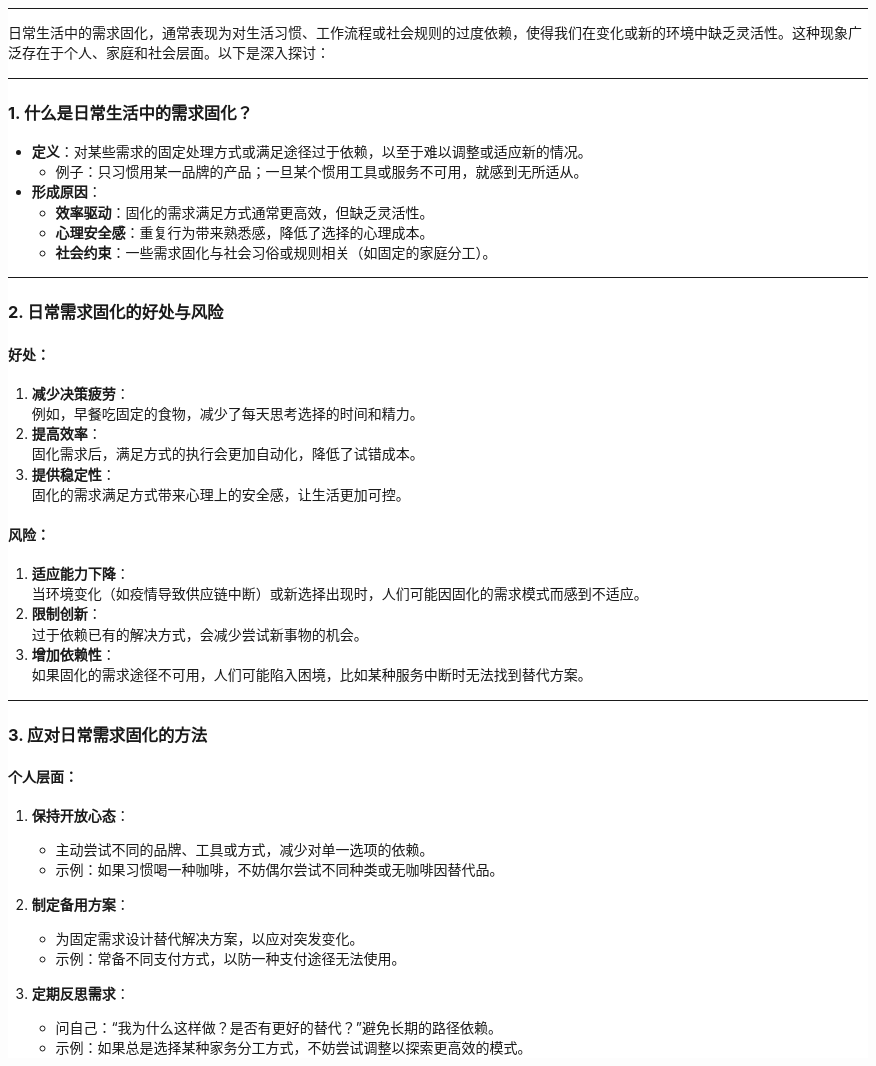 
---

日常生活中的需求固化，通常表现为对生活习惯、工作流程或社会规则的过度依赖，使得我们在变化或新的环境中缺乏灵活性。这种现象广泛存在于个人、家庭和社会层面。以下是深入探讨：

---

### **1. 什么是日常生活中的需求固化？**

- **定义**：对某些需求的固定处理方式或满足途径过于依赖，以至于难以调整或适应新的情况。
    - 例子：只习惯用某一品牌的产品；一旦某个惯用工具或服务不可用，就感到无所适从。
- **形成原因**：
    - **效率驱动**：固化的需求满足方式通常更高效，但缺乏灵活性。
    - **心理安全感**：重复行为带来熟悉感，降低了选择的心理成本。
    - **社会约束**：一些需求固化与社会习俗或规则相关（如固定的家庭分工）。

---

### **2. 日常需求固化的好处与风险**

#### **好处**：

1. **减少决策疲劳**：  
    例如，早餐吃固定的食物，减少了每天思考选择的时间和精力。
2. **提高效率**：  
    固化需求后，满足方式的执行会更加自动化，降低了试错成本。
3. **提供稳定性**：  
    固化的需求满足方式带来心理上的安全感，让生活更加可控。

#### **风险**：

1. **适应能力下降**：  
    当环境变化（如疫情导致供应链中断）或新选择出现时，人们可能因固化的需求模式而感到不适应。
2. **限制创新**：  
    过于依赖已有的解决方式，会减少尝试新事物的机会。
3. **增加依赖性**：  
    如果固化的需求途径不可用，人们可能陷入困境，比如某种服务中断时无法找到替代方案。

---

### **3. 应对日常需求固化的方法**

#### **个人层面**：

1. **保持开放心态**：
    
    - 主动尝试不同的品牌、工具或方式，减少对单一选项的依赖。
    - 示例：如果习惯喝一种咖啡，不妨偶尔尝试不同种类或无咖啡因替代品。
2. **制定备用方案**：
    
    - 为固定需求设计替代解决方案，以应对突发变化。
    - 示例：常备不同支付方式，以防一种支付途径无法使用。
3. **定期反思需求**：
    
    - 问自己：“我为什么这样做？是否有更好的替代？”避免长期的路径依赖。
    - 示例：如果总是选择某种家务分工方式，不妨尝试调整以探索更高效的模式。
